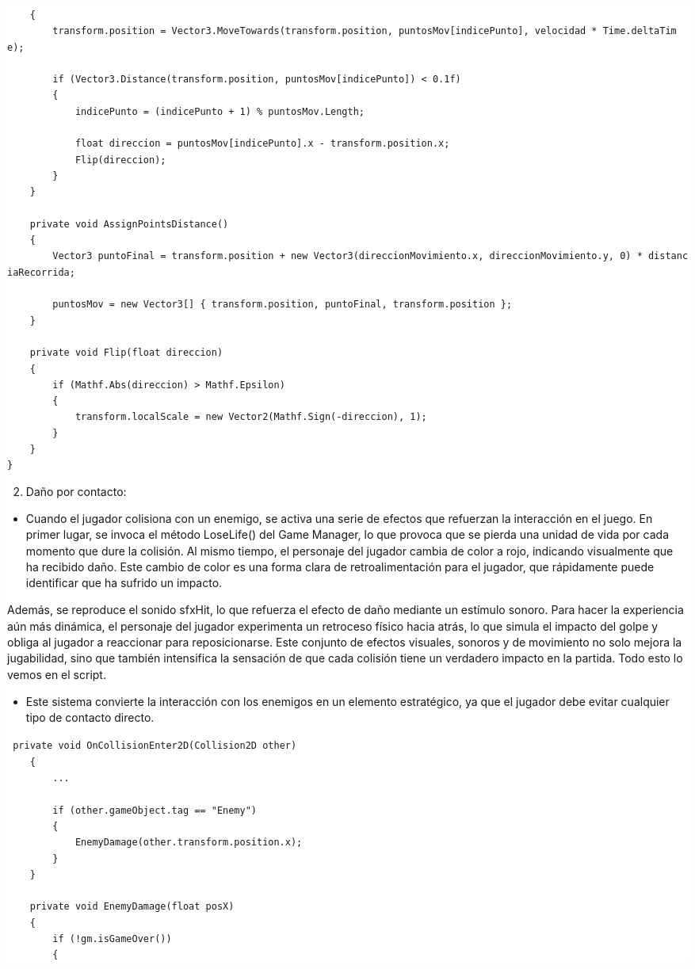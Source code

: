 ```
    {
        transform.position = Vector3.MoveTowards(transform.position, puntosMov[indicePunto], velocidad * Time.deltaTime);

        if (Vector3.Distance(transform.position, puntosMov[indicePunto]) < 0.1f)
        {
            indicePunto = (indicePunto + 1) % puntosMov.Length;

            float direccion = puntosMov[indicePunto].x - transform.position.x;
            Flip(direccion);
        }
    }

    private void AssignPointsDistance()
    {
        Vector3 puntoFinal = transform.position + new Vector3(direccionMovimiento.x, direccionMovimiento.y, 0) * distanciaRecorrida;

        puntosMov = new Vector3[] { transform.position, puntoFinal, transform.position };
    }

    private void Flip(float direccion)
    {
        if (Mathf.Abs(direccion) > Mathf.Epsilon)
        {
            transform.localScale = new Vector2(Mathf.Sign(-direccion), 1);
        }
    }
}
```

2. Daño por contacto:

- Cuando el jugador colisiona con un enemigo, se activa una serie de efectos que refuerzan la interacción en el juego. En primer lugar, se invoca el método LoseLife() del Game Manager, lo que provoca que se pierda una unidad de vida por cada momento que dure la colisión. Al mismo tiempo, el personaje del jugador cambia de color a rojo, indicando visualmente que ha recibido daño. Este cambio de color es una forma clara de retroalimentación para el jugador, que rápidamente puede identificar que ha sufrido un impacto.

Además, se reproduce el sonido sfxHit, lo que refuerza el efecto de daño mediante un estímulo sonoro. Para hacer la experiencia aún más dinámica, el personaje del jugador experimenta un retroceso físico hacia atrás, lo que simula el impacto del golpe y obliga al jugador a reaccionar para reposicionarse. Este conjunto de efectos visuales, sonoros y de movimiento no solo mejora la jugabilidad, sino que también intensifica la sensación de que cada colisión tiene un verdadero impacto en la partida. Todo esto lo vemos en el script.

- Este sistema convierte la interacción con los enemigos en un elemento estratégico, ya que el jugador debe evitar cualquier tipo de contacto directo.

```
 private void OnCollisionEnter2D(Collision2D other)
    {
        ...

        if (other.gameObject.tag == "Enemy")
        {
            EnemyDamage(other.transform.position.x);
        }
    }

    private void EnemyDamage(float posX)
    {
        if (!gm.isGameOver())
        {
```